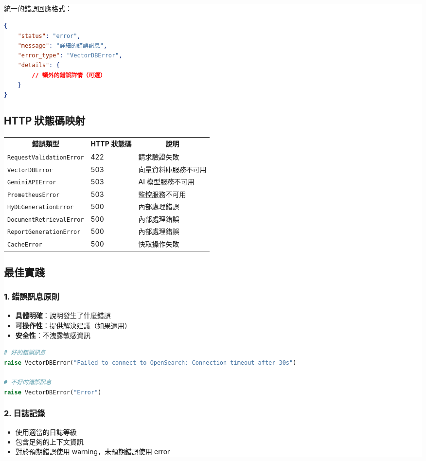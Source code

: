 統一的錯誤回應格式：

```json
{
    "status": "error",
    "message": "詳細的錯誤訊息",
    "error_type": "VectorDBError",
    "details": {
        // 額外的錯誤詳情（可選）
    }
}
```

## HTTP 狀態碼映射

| 錯誤類型 | HTTP 狀態碼 | 說明 |
|---------|------------|------|
| `RequestValidationError` | 422 | 請求驗證失敗 |
| `VectorDBError` | 503 | 向量資料庫服務不可用 |
| `GeminiAPIError` | 503 | AI 模型服務不可用 |
| `PrometheusError` | 503 | 監控服務不可用 |
| `HyDEGenerationError` | 500 | 內部處理錯誤 |
| `DocumentRetrievalError` | 500 | 內部處理錯誤 |
| `ReportGenerationError` | 500 | 內部處理錯誤 |
| `CacheError` | 500 | 快取操作失敗 |

## 最佳實踐

### 1. 錯誤訊息原則

- **具體明確**：說明發生了什麼錯誤
- **可操作性**：提供解決建議（如果適用）
- **安全性**：不洩露敏感資訊

```python
# 好的錯誤訊息
raise VectorDBError("Failed to connect to OpenSearch: Connection timeout after 30s")

# 不好的錯誤訊息
raise VectorDBError("Error")
```

### 2. 日誌記錄

- 使用適當的日誌等級
- 包含足夠的上下文資訊
- 對於預期錯誤使用 warning，未預期錯誤使用 error
